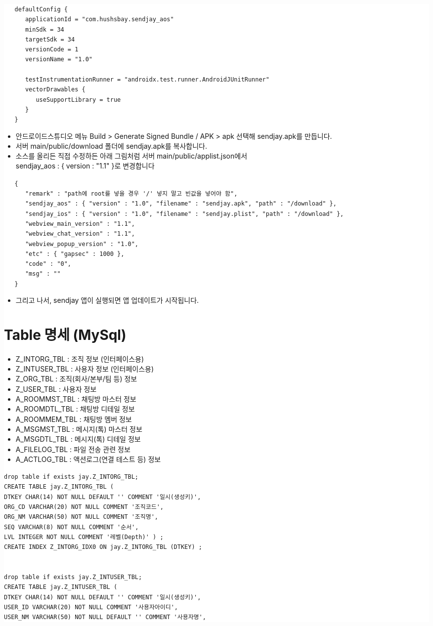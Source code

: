 ```
   defaultConfig {
      applicationId = "com.hushsbay.sendjay_aos"
      minSdk = 34
      targetSdk = 34
      versionCode = 1
      versionName = "1.0"

      testInstrumentationRunner = "androidx.test.runner.AndroidJUnitRunner"
      vectorDrawables {
         useSupportLibrary = true
      }
   }
```

   * 안드로이드스튜디오 메뉴 Build > Generate Signed Bundle / APK > apk 선택해 sendjay.apk를 만듭니다.
   * 서버 main/public/download 폴더에 sendjay.apk를 복사합니다.
   * 소스를 올리든 직접 수정하든 아래 그림처럼 서버 main/public/applist.json에서<br/>
     sendjay_aos : { version : "1.1" }로 변경합니다<br/>

```
   { 
      "remark" : "path에 root를 넣을 경우 '/' 넣지 말고 빈값을 넣어야 함",
      "sendjay_aos" : { "version" : "1.0", "filename" : "sendjay.apk", "path" : "/download" },
      "sendjay_ios" : { "version" : "1.0", "filename" : "sendjay.plist", "path" : "/download" },
      "webview_main_version" : "1.1", 
      "webview_chat_version" : "1.1",
      "webview_popup_version" : "1.0",
      "etc" : { "gapsec" : 1000 },
      "code" : "0",
      "msg" : ""
   }
```

   * 그리고 나서, sendjay 앱이 실행되면 앱 업데이트가 시작됩니다.

# Table 명세 (MySql)

   - Z_INTORG_TBL  : 조직 정보 (인터페이스용)
   - Z_INTUSER_TBL : 사용자 정보 (인터페이스용)
   - Z_ORG_TBL     : 조직(회사/본부/팀 등) 정보
   - Z_USER_TBL    : 사용자 정보
   - A_ROOMMST_TBL : 채팅방 마스터 정보
   - A_ROOMDTL_TBL : 채팅방 디테일 정보
   - A_ROOMMEM_TBL : 채팅방 멤버 정보
   - A_MSGMST_TBL  : 메시지(톡) 마스터 정보
   - A_MSGDTL_TBL  : 메시지(톡) 디테일 정보
   - A_FILELOG_TBL : 파일 전송 관련 정보
   - A_ACTLOG_TBL  : 액션로그(연결 테스트 등) 정보

```
drop table if exists jay.Z_INTORG_TBL;
CREATE TABLE jay.Z_INTORG_TBL (
DTKEY CHAR(14) NOT NULL DEFAULT '' COMMENT '일시(생성키)',
ORG_CD VARCHAR(20) NOT NULL COMMENT '조직코드',
ORG_NM VARCHAR(50) NOT NULL COMMENT '조직명',
SEQ VARCHAR(8) NOT NULL COMMENT '순서',
LVL INTEGER NOT NULL COMMENT '레벨(Depth)' ) ;
CREATE INDEX Z_INTORG_IDX0 ON jay.Z_INTORG_TBL (DTKEY) ;


drop table if exists jay.Z_INTUSER_TBL;
CREATE TABLE jay.Z_INTUSER_TBL (
DTKEY CHAR(14) NOT NULL DEFAULT '' COMMENT '일시(생성키)',
USER_ID VARCHAR(20) NOT NULL COMMENT '사용자아이디',
USER_NM VARCHAR(50) NOT NULL DEFAULT '' COMMENT '사용자명',
```